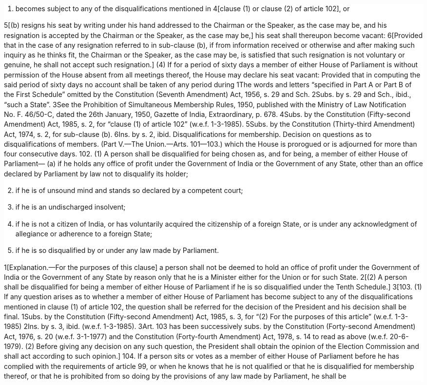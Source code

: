 1)  becomes subject to any of the disqualifications mentioned in
    4\[clause (1) or clause (2) of article 102\], or

5\[(b) resigns his seat by writing under his hand addressed to the
Chairman or the Speaker, as the case may be, and his resignation is
accepted by the Chairman or the Speaker, as the case may be,\] his seat
shall thereupon become vacant: 6\[Provided that in the case of any
resignation referred to in sub-clause (b), if from information received
or otherwise and after making such inquiry as he thinks fit, the
Chairman or the Speaker, as the case may be, is satisfied that such
resignation is not voluntary or genuine, he shall not accept such
resignation.\] (4) If for a period of sixty days a member of either
House of Parliament is without permission of the House absent from all
meetings thereof, the House may declare his seat vacant: Provided that
in computing the said period of sixty days no account shall be taken of
any period during 1The words and letters “specified in Part A or Part B
of the First Schedule” omitted by the Constitution (Seventh Amendment)
Act, 1956, s. 29 and Sch. 2Subs. by s. 29 and Sch., ibid., “such a
State”. 3See the Prohibition of Simultaneous Membership Rules, 1950,
published with the Ministry of Law Notification No. F. 46/50-C, dated
the 26th January, 1950, Gazette of India, Extraordinary, p. 678. 4Subs.
by the Constitution (Fifty-second Amendment) Act, 1985, s. 2, for
“clause (1) of article 102” (w.e.f. 1-3-1985). 5Subs. by the
Constitution (Thirty-third Amendment) Act, 1974, s. 2, for sub-clause
(b). 6Ins. by s. 2, ibid. Disqualifications for membership. Decision on
questions as to disqualifications of members. (Part V.—The Union.—Arts.
101—103.) which the House is prorogued or is adjourned for more than
four consecutive days. 102. (1) A person shall be disqualified for being
chosen as, and for being, a member of either House of Parliament— (a) if
he holds any office of profit under the Government of India or the
Government of any State, other than an office declared by Parliament by
law not to disqualify its holder;

2)  if he is of unsound mind and stands so declared by a competent
    court;

3)  if he is an undischarged insolvent;

4)  if he is not a citizen of India, or has voluntarily acquired the
    citizenship of a foreign State, or is under any acknowledgment of
    allegiance or adherence to a foreign State;

5)  if he is so disqualified by or under any law made by Parliament.

1\[Explanation.—For the purposes of this clause\] a person shall not be
deemed to hold an office of profit under the Government of India or the
Government of any State by reason only that he is a Minister either for
the Union or for such State. 2\[(2) A person shall be disqualified for
being a member of either House of Parliament if he is so disqualified
under the Tenth Schedule.\] 3\[103. (1) If any question arises as to
whether a member of either House of Parliament has become subject to any
of the disqualifications mentioned in clause (1) of article 102, the
question shall be referred for the decision of the President and his
decision shall be final. 1Subs. by the Constitution (Fifty-second
Amendment) Act, 1985, s. 3, for “(2) For the purposes of this article”
(w.e.f. 1-3-1985) 2Ins. by s. 3, ibid. (w.e.f. 1-3-1985). 3Art. 103 has
been successively subs. by the Constitution (Forty-second Amendment)
Act, 1976, s. 20 (w.e.f. 3-1-1977) and the Constitution (Forty-fourth
Amendment) Act, 1978, s. 14 to read as above (w.e.f. 20-6-1979). (2)
Before giving any decision on any such question, the President shall
obtain the opinion of the Election Commission and shall act according to
such opinion.\] 104. If a person sits or votes as a member of either
House of Parliament before he has complied with the requirements of
article 99, or when he knows that he is not qualified or that he is
disqualified for membership thereof, or that he is prohibited from so
doing by the provisions of any law made by Parliament, he shall be